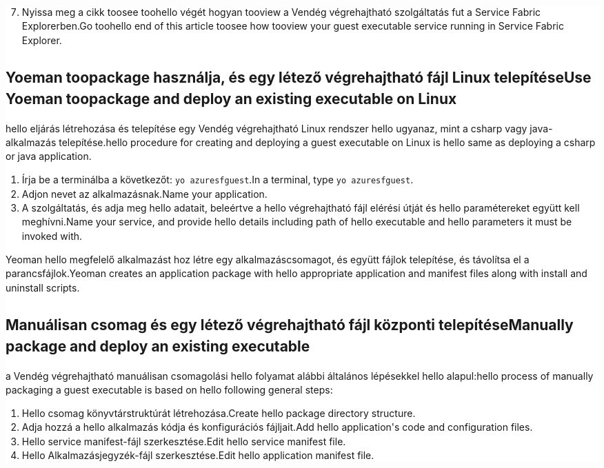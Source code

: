 7. <span data-ttu-id="b1c2a-179">Nyissa meg a cikk toosee toohello végét hogyan tooview a Vendég végrehajtható szolgáltatás fut a Service Fabric Explorerben.</span><span class="sxs-lookup"><span data-stu-id="b1c2a-179">Go toohello end of this article toosee how tooview your guest executable service running in Service Fabric Explorer.</span></span>

## <a name="use-yoeman-toopackage-and-deploy-an-existing-executable-on-linux"></a><span data-ttu-id="b1c2a-180">Yoeman toopackage használja, és egy létező végrehajtható fájl Linux telepítése</span><span class="sxs-lookup"><span data-stu-id="b1c2a-180">Use Yoeman toopackage and deploy an existing executable on Linux</span></span>

<span data-ttu-id="b1c2a-181">hello eljárás létrehozása és telepítése egy Vendég végrehajtható Linux rendszer hello ugyanaz, mint a csharp vagy java-alkalmazás telepítése.</span><span class="sxs-lookup"><span data-stu-id="b1c2a-181">hello procedure for creating and deploying a guest executable on Linux is hello same as deploying a csharp or java application.</span></span>

1. <span data-ttu-id="b1c2a-182">Írja be a terminálba a következőt: `yo azuresfguest`.</span><span class="sxs-lookup"><span data-stu-id="b1c2a-182">In a terminal, type `yo azuresfguest`.</span></span>
2. <span data-ttu-id="b1c2a-183">Adjon nevet az alkalmazásnak.</span><span class="sxs-lookup"><span data-stu-id="b1c2a-183">Name your application.</span></span>
3. <span data-ttu-id="b1c2a-184">A szolgáltatás, és adja meg hello adatait, beleértve a hello végrehajtható fájl elérési útját és hello paramétereket együtt kell meghívni.</span><span class="sxs-lookup"><span data-stu-id="b1c2a-184">Name your service, and provide hello details including path of hello executable and hello parameters it must be invoked with.</span></span>

<span data-ttu-id="b1c2a-185">Yeoman hello megfelelő alkalmazást hoz létre egy alkalmazáscsomagot, és együtt fájlok telepítése, és távolítsa el a parancsfájlok.</span><span class="sxs-lookup"><span data-stu-id="b1c2a-185">Yeoman creates an application package with hello appropriate application and manifest files along with install and uninstall scripts.</span></span>

<a id="manually"></a>

## <a name="manually-package-and-deploy-an-existing-executable"></a><span data-ttu-id="b1c2a-186">Manuálisan csomag és egy létező végrehajtható fájl központi telepítése</span><span class="sxs-lookup"><span data-stu-id="b1c2a-186">Manually package and deploy an existing executable</span></span>
<span data-ttu-id="b1c2a-187">a Vendég végrehajtható manuálisan csomagolási hello folyamat alábbi általános lépésekkel hello alapul:</span><span class="sxs-lookup"><span data-stu-id="b1c2a-187">hello process of manually packaging a guest executable is based on hello following general steps:</span></span>

1. <span data-ttu-id="b1c2a-188">Hello csomag könyvtárstruktúrát létrehozása.</span><span class="sxs-lookup"><span data-stu-id="b1c2a-188">Create hello package directory structure.</span></span>
2. <span data-ttu-id="b1c2a-189">Adja hozzá a hello alkalmazás kódja és konfigurációs fájljait.</span><span class="sxs-lookup"><span data-stu-id="b1c2a-189">Add hello application's code and configuration files.</span></span>
3. <span data-ttu-id="b1c2a-190">Hello service manifest-fájl szerkesztése.</span><span class="sxs-lookup"><span data-stu-id="b1c2a-190">Edit hello service manifest file.</span></span>
4. <span data-ttu-id="b1c2a-191">Hello Alkalmazásjegyzék-fájl szerkesztése.</span><span class="sxs-lookup"><span data-stu-id="b1c2a-191">Edit hello application manifest file.</span></span>
